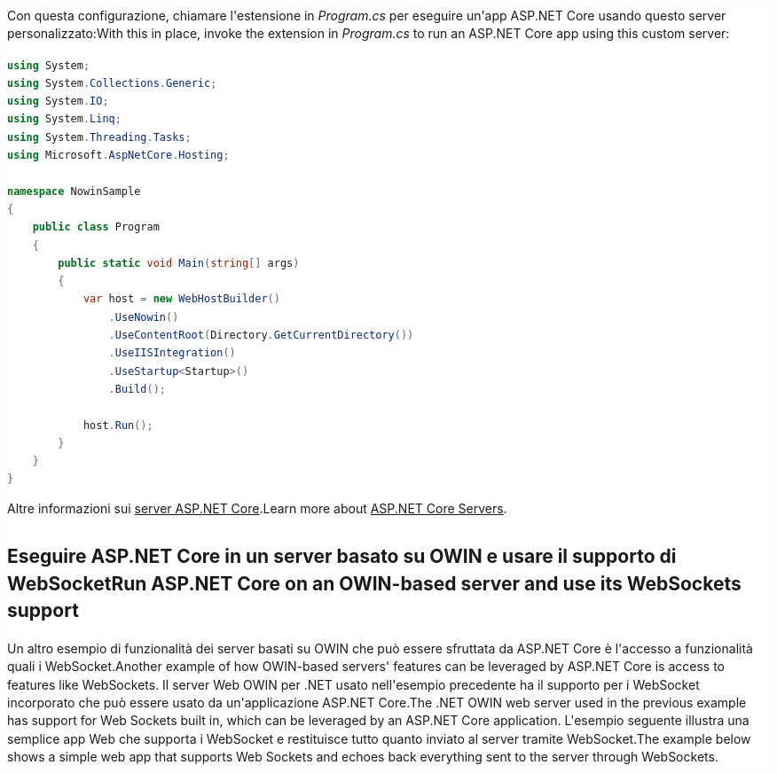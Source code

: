 <span data-ttu-id="2045a-137">Con questa configurazione, chiamare l'estensione in *Program.cs* per eseguire un'app ASP.NET Core usando questo server personalizzato:</span><span class="sxs-lookup"><span data-stu-id="2045a-137">With this in place, invoke the extension in *Program.cs* to run an ASP.NET Core app using this custom server:</span></span>

```csharp
using System;
using System.Collections.Generic;
using System.IO;
using System.Linq;
using System.Threading.Tasks;
using Microsoft.AspNetCore.Hosting;

namespace NowinSample
{
    public class Program
    {
        public static void Main(string[] args)
        {
            var host = new WebHostBuilder()
                .UseNowin()
                .UseContentRoot(Directory.GetCurrentDirectory())
                .UseIISIntegration()
                .UseStartup<Startup>()
                .Build();

            host.Run();
        }
    }
}
```

<span data-ttu-id="2045a-138">Altre informazioni sui [server ASP.NET Core](xref:fundamentals/servers/index).</span><span class="sxs-lookup"><span data-stu-id="2045a-138">Learn more about [ASP.NET Core Servers](xref:fundamentals/servers/index).</span></span>

## <a name="run-aspnet-core-on-an-owin-based-server-and-use-its-websockets-support"></a><span data-ttu-id="2045a-139">Eseguire ASP.NET Core in un server basato su OWIN e usare il supporto di WebSocket</span><span class="sxs-lookup"><span data-stu-id="2045a-139">Run ASP.NET Core on an OWIN-based server and use its WebSockets support</span></span>

<span data-ttu-id="2045a-140">Un altro esempio di funzionalità dei server basati su OWIN che può essere sfruttata da ASP.NET Core è l'accesso a funzionalità quali i WebSocket.</span><span class="sxs-lookup"><span data-stu-id="2045a-140">Another example of how OWIN-based servers' features can be leveraged by ASP.NET Core is access to features like WebSockets.</span></span> <span data-ttu-id="2045a-141">Il server Web OWIN per .NET usato nell'esempio precedente ha il supporto per i WebSocket incorporato che può essere usato da un'applicazione ASP.NET Core.</span><span class="sxs-lookup"><span data-stu-id="2045a-141">The .NET OWIN web server used in the previous example has support for Web Sockets built in, which can be leveraged by an ASP.NET Core application.</span></span> <span data-ttu-id="2045a-142">L'esempio seguente illustra una semplice app Web che supporta i WebSocket e restituisce tutto quanto inviato al server tramite WebSocket.</span><span class="sxs-lookup"><span data-stu-id="2045a-142">The example below shows a simple web app that supports Web Sockets and echoes back everything sent to the server through WebSockets.</span></span>
